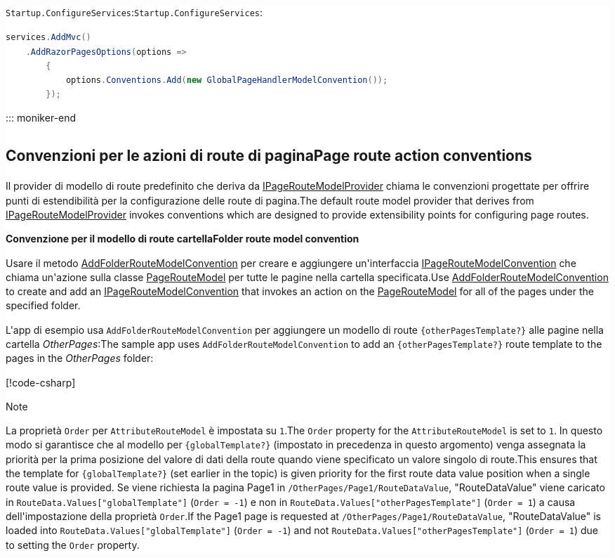 <span data-ttu-id="8f23a-176">`Startup.ConfigureServices`:</span><span class="sxs-lookup"><span data-stu-id="8f23a-176">`Startup.ConfigureServices`:</span></span>

```csharp
services.AddMvc()
    .AddRazorPagesOptions(options =>
        {
            options.Conventions.Add(new GlobalPageHandlerModelConvention());
        });
```
::: moniker-end

## <a name="page-route-action-conventions"></a><span data-ttu-id="8f23a-177">Convenzioni per le azioni di route di pagina</span><span class="sxs-lookup"><span data-stu-id="8f23a-177">Page route action conventions</span></span>

<span data-ttu-id="8f23a-178">Il provider di modello di route predefinito che deriva da [IPageRouteModelProvider](/dotnet/api/microsoft.aspnetcore.mvc.applicationmodels.ipageroutemodelprovider) chiama le convenzioni progettate per offrire punti di estendibilità per la configurazione delle route di pagina.</span><span class="sxs-lookup"><span data-stu-id="8f23a-178">The default route model provider that derives from [IPageRouteModelProvider](/dotnet/api/microsoft.aspnetcore.mvc.applicationmodels.ipageroutemodelprovider) invokes conventions which are designed to provide extensibility points for configuring page routes.</span></span>

<span data-ttu-id="8f23a-179">**Convenzione per il modello di route cartella**</span><span class="sxs-lookup"><span data-stu-id="8f23a-179">**Folder route model convention**</span></span>

<span data-ttu-id="8f23a-180">Usare il metodo [AddFolderRouteModelConvention](/dotnet/api/microsoft.aspnetcore.mvc.applicationmodels.pageconventioncollection.addfolderroutemodelconvention) per creare e aggiungere un'interfaccia [IPageRouteModelConvention](/dotnet/api/microsoft.aspnetcore.mvc.applicationmodels.ipageroutemodelconvention) che chiama un'azione sulla classe [PageRouteModel](/dotnet/api/microsoft.aspnetcore.mvc.applicationmodels.pageroutemodel) per tutte le pagine nella cartella specificata.</span><span class="sxs-lookup"><span data-stu-id="8f23a-180">Use [AddFolderRouteModelConvention](/dotnet/api/microsoft.aspnetcore.mvc.applicationmodels.pageconventioncollection.addfolderroutemodelconvention) to create and add an [IPageRouteModelConvention](/dotnet/api/microsoft.aspnetcore.mvc.applicationmodels.ipageroutemodelconvention) that invokes an action on the [PageRouteModel](/dotnet/api/microsoft.aspnetcore.mvc.applicationmodels.pageroutemodel) for all of the pages under the specified folder.</span></span>

<span data-ttu-id="8f23a-181">L'app di esempio usa `AddFolderRouteModelConvention` per aggiungere un modello di route `{otherPagesTemplate?}` alle pagine nella cartella *OtherPages*:</span><span class="sxs-lookup"><span data-stu-id="8f23a-181">The sample app uses `AddFolderRouteModelConvention` to add an `{otherPagesTemplate?}` route template to the pages in the *OtherPages* folder:</span></span>

[!code-csharp[](razor-pages-conventions/sample/Startup.cs?name=snippet3)]

> [!NOTE]
> <span data-ttu-id="8f23a-182">La proprietà `Order` per `AttributeRouteModel` è impostata su `1`.</span><span class="sxs-lookup"><span data-stu-id="8f23a-182">The `Order` property for the `AttributeRouteModel` is set to `1`.</span></span> <span data-ttu-id="8f23a-183">In questo modo si garantisce che al modello per `{globalTemplate?}` (impostato in precedenza in questo argomento) venga assegnata la priorità per la prima posizione del valore di dati della route quando viene specificato un valore singolo di route.</span><span class="sxs-lookup"><span data-stu-id="8f23a-183">This ensures that the template for `{globalTemplate?}` (set earlier in the topic) is given priority for the first route data value position when a single route value is provided.</span></span> <span data-ttu-id="8f23a-184">Se viene richiesta la pagina Page1 in `/OtherPages/Page1/RouteDataValue`, "RouteDataValue" viene caricato in `RouteData.Values["globalTemplate"]` (`Order = -1`) e non in `RouteData.Values["otherPagesTemplate"]` (`Order = 1`) a causa dell'impostazione della proprietà `Order`.</span><span class="sxs-lookup"><span data-stu-id="8f23a-184">If the Page1 page is requested at `/OtherPages/Page1/RouteDataValue`, "RouteDataValue" is loaded into `RouteData.Values["globalTemplate"]` (`Order = -1`) and not `RouteData.Values["otherPagesTemplate"]` (`Order = 1`) due to setting the `Order` property.</span></span>
